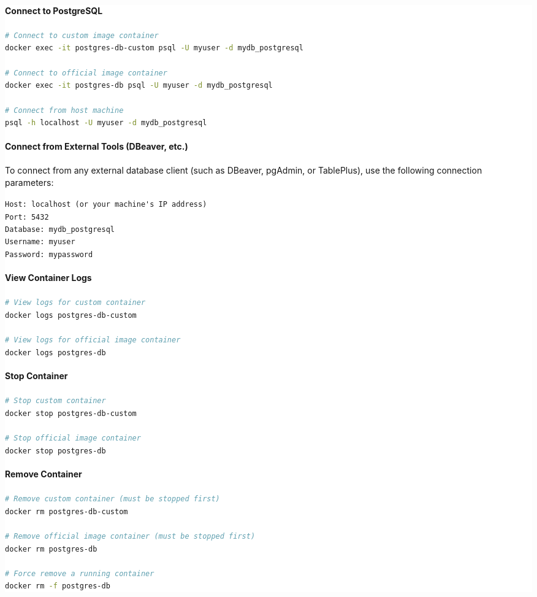 #### Connect to PostgreSQL

```bash
# Connect to custom image container
docker exec -it postgres-db-custom psql -U myuser -d mydb_postgresql

# Connect to official image container
docker exec -it postgres-db psql -U myuser -d mydb_postgresql

# Connect from host machine
psql -h localhost -U myuser -d mydb_postgresql
```

#### Connect from External Tools (DBeaver, etc.)

To connect from any external database client (such as DBeaver, pgAdmin, or TablePlus), use the following connection parameters:

```code
Host: localhost (or your machine's IP address)
Port: 5432
Database: mydb_postgresql
Username: myuser
Password: mypassword
```

#### View Container Logs

```bash
# View logs for custom container
docker logs postgres-db-custom

# View logs for official image container
docker logs postgres-db
```

#### Stop Container

```bash
# Stop custom container
docker stop postgres-db-custom

# Stop official image container
docker stop postgres-db
```

#### Remove Container

```bash
# Remove custom container (must be stopped first)
docker rm postgres-db-custom

# Remove official image container (must be stopped first)
docker rm postgres-db

# Force remove a running container
docker rm -f postgres-db
```

